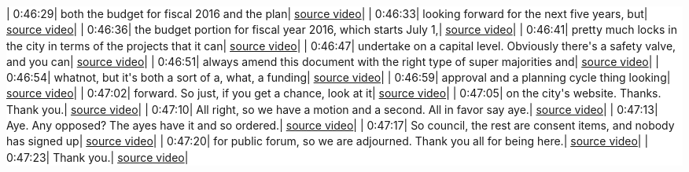 | 0:46:29| both the budget for fiscal 2016 and the plan| [source video](https://archive.org/details/citycouncil150526?start=2789)|
| 0:46:33| looking forward for the next five years, but| [source video](https://archive.org/details/citycouncil150526?start=2793)|
| 0:46:36| the budget portion for fiscal year 2016, which starts July 1,| [source video](https://archive.org/details/citycouncil150526?start=2796)|
| 0:46:41| pretty much locks in the city in terms of the projects that it can| [source video](https://archive.org/details/citycouncil150526?start=2801)|
| 0:46:47| undertake on a capital level. Obviously there's a safety valve, and you can| [source video](https://archive.org/details/citycouncil150526?start=2807)|
| 0:46:51| always amend this document with the right type of super majorities and| [source video](https://archive.org/details/citycouncil150526?start=2811)|
| 0:46:54| whatnot, but it's both a sort of a, what, a funding| [source video](https://archive.org/details/citycouncil150526?start=2814)|
| 0:46:59| approval and a planning cycle thing looking| [source video](https://archive.org/details/citycouncil150526?start=2819)|
| 0:47:02| forward. So just, if you get a chance, look at it| [source video](https://archive.org/details/citycouncil150526?start=2822)|
| 0:47:05| on the city's website. Thanks. Thank you.| [source video](https://archive.org/details/citycouncil150526?start=2825)|
| 0:47:10| All right, so we have a motion and a second. All in favor say aye.| [source video](https://archive.org/details/citycouncil150526?start=2830)|
| 0:47:13| Aye. Any opposed? The ayes have it and so ordered.| [source video](https://archive.org/details/citycouncil150526?start=2833)|
| 0:47:17| So council, the rest are consent items, and nobody has signed up| [source video](https://archive.org/details/citycouncil150526?start=2837)|
| 0:47:20| for public forum, so we are adjourned. Thank you all for being here.| [source video](https://archive.org/details/citycouncil150526?start=2840)|
| 0:47:23| Thank you.| [source video](https://archive.org/details/citycouncil150526?start=2843)|
